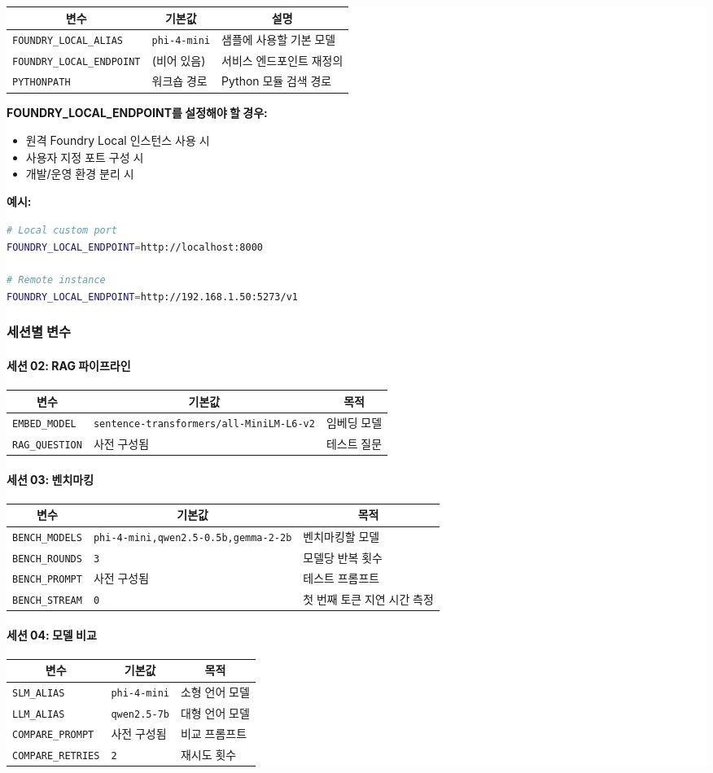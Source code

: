 | 변수 | 기본값 | 설명 |
|------|--------|------|
| `FOUNDRY_LOCAL_ALIAS` | `phi-4-mini` | 샘플에 사용할 기본 모델 |
| `FOUNDRY_LOCAL_ENDPOINT` | (비어 있음) | 서비스 엔드포인트 재정의 |
| `PYTHONPATH` | 워크숍 경로 | Python 모듈 검색 경로 |

**FOUNDRY_LOCAL_ENDPOINT를 설정해야 할 경우:**
- 원격 Foundry Local 인스턴스 사용 시
- 사용자 지정 포트 구성 시
- 개발/운영 환경 분리 시

**예시:**
```bash
# Local custom port
FOUNDRY_LOCAL_ENDPOINT=http://localhost:8000

# Remote instance
FOUNDRY_LOCAL_ENDPOINT=http://192.168.1.50:5273/v1
```

### 세션별 변수

#### 세션 02: RAG 파이프라인
| 변수 | 기본값 | 목적 |
|------|--------|------|
| `EMBED_MODEL` | `sentence-transformers/all-MiniLM-L6-v2` | 임베딩 모델 |
| `RAG_QUESTION` | 사전 구성됨 | 테스트 질문 |

#### 세션 03: 벤치마킹
| 변수 | 기본값 | 목적 |
|------|--------|------|
| `BENCH_MODELS` | `phi-4-mini,qwen2.5-0.5b,gemma-2-2b` | 벤치마킹할 모델 |
| `BENCH_ROUNDS` | `3` | 모델당 반복 횟수 |
| `BENCH_PROMPT` | 사전 구성됨 | 테스트 프롬프트 |
| `BENCH_STREAM` | `0` | 첫 번째 토큰 지연 시간 측정 |

#### 세션 04: 모델 비교
| 변수 | 기본값 | 목적 |
|------|--------|------|
| `SLM_ALIAS` | `phi-4-mini` | 소형 언어 모델 |
| `LLM_ALIAS` | `qwen2.5-7b` | 대형 언어 모델 |
| `COMPARE_PROMPT` | 사전 구성됨 | 비교 프롬프트 |
| `COMPARE_RETRIES` | `2` | 재시도 횟수 |
